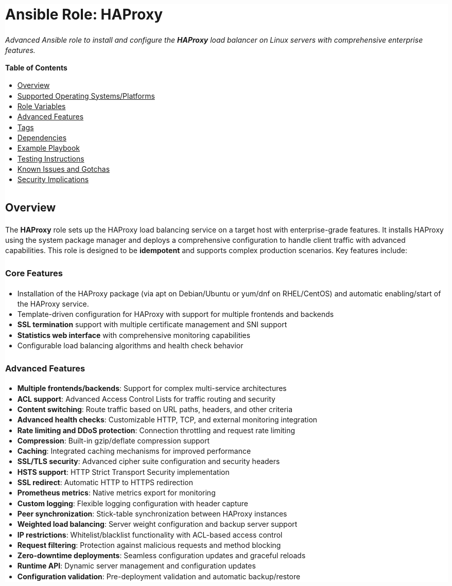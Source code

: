 # Ansible Role: HAProxy

*Advanced Ansible role to install and configure the **HAProxy** load balancer on Linux servers with comprehensive enterprise features.*

**Table of Contents**

* [Overview](#overview)
* [Supported Operating Systems/Platforms](#supported-operating-systemsplatforms)
* [Role Variables](#role-variables)
* [Advanced Features](#advanced-features)
* [Tags](#tags)
* [Dependencies](#dependencies)
* [Example Playbook](#example-playbook)
* [Testing Instructions](#testing-instructions)
* [Known Issues and Gotchas](#known-issues-and-gotchas)
* [Security Implications](#security-implications)

## Overview

The **HAProxy** role sets up the HAProxy load balancing service on a target host with enterprise-grade features. It installs HAProxy using the system package manager and deploys a comprehensive configuration to handle client traffic with advanced capabilities. This role is designed to be **idempotent** and supports complex production scenarios. Key features include:

### Core Features
* Installation of the HAProxy package (via apt on Debian/Ubuntu or yum/dnf on RHEL/CentOS) and automatic enabling/start of the HAProxy service.
* Template-driven configuration for HAProxy with support for multiple frontends and backends
* **SSL termination** support with multiple certificate management and SNI support
* **Statistics web interface** with comprehensive monitoring capabilities
* Configurable load balancing algorithms and health check behavior

### Advanced Features
* **Multiple frontends/backends**: Support for complex multi-service architectures
* **ACL support**: Advanced Access Control Lists for traffic routing and security
* **Content switching**: Route traffic based on URL paths, headers, and other criteria
* **Advanced health checks**: Customizable HTTP, TCP, and external monitoring integration
* **Rate limiting and DDoS protection**: Connection throttling and request rate limiting
* **Compression**: Built-in gzip/deflate compression support
* **Caching**: Integrated caching mechanisms for improved performance
* **SSL/TLS security**: Advanced cipher suite configuration and security headers
* **HSTS support**: HTTP Strict Transport Security implementation
* **SSL redirect**: Automatic HTTP to HTTPS redirection
* **Prometheus metrics**: Native metrics export for monitoring
* **Custom logging**: Flexible logging configuration with header capture
* **Peer synchronization**: Stick-table synchronization between HAProxy instances
* **Weighted load balancing**: Server weight configuration and backup server support
* **IP restrictions**: Whitelist/blacklist functionality with ACL-based access control
* **Request filtering**: Protection against malicious requests and method blocking
* **Zero-downtime deployments**: Seamless configuration updates and graceful reloads
* **Runtime API**: Dynamic server management and configuration updates
* **Configuration validation**: Pre-deployment validation and automatic backup/restore
